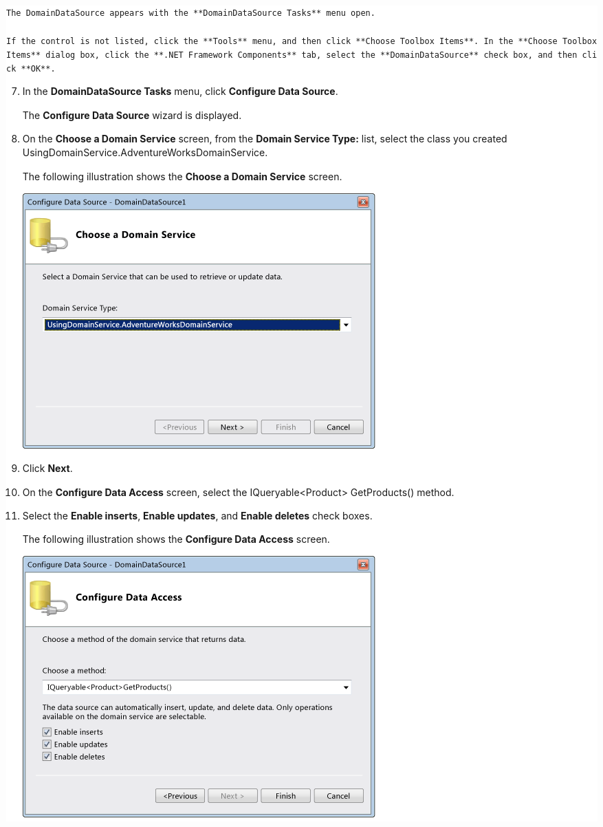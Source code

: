    The DomainDataSource appears with the **DomainDataSource Tasks** menu open.
    
    If the control is not listed, click the **Tools** menu, and then click **Choose Toolbox Items**. In the **Choose Toolbox Items** dialog box, click the **.NET Framework Components** tab, select the **DomainDataSource** check box, and then click **OK**.

7.  In the **DomainDataSource Tasks** menu, click **Configure Data Source**.
    
    The **Configure Data Source** wizard is displayed.

8.  On the **Choose a Domain Service** screen, from the **Domain Service Type:** list, select the class you created UsingDomainService.AdventureWorksDomainService.
    
    The following illustration shows the **Choose a Domain Service** screen.
    
    ![ASP.NET Domain Service Client: Choose Domain Servi](.gitbook/assets/Ee807305.DSC_ChooseService.png "ASP.NET Domain Service Client: Choose Domain Servi")

9.  Click **Next**.

10. On the **Configure Data Access** screen, select the IQueryable\<Product\> GetProducts() method.

11. Select the **Enable inserts**, **Enable updates**, and **Enable deletes** check boxes.
    
    The following illustration shows the **Configure Data Access** screen.
    
    ![ASP.NET Domain Service Client: Choose Domain Acces](.gitbook/assets/Ee807305.ArtProjectTitle.png "ASP.NET Domain Service Client: Choose Domain Acces")
